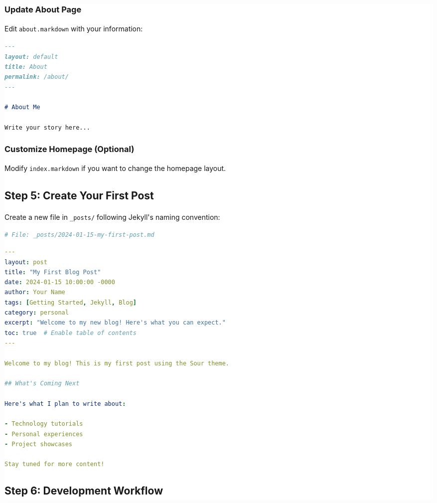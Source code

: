 ### Update About Page
Edit `about.markdown` with your information:

```markdown
---
layout: default
title: About
permalink: /about/
---

# About Me

Write your story here...
```

### Customize Homepage (Optional)
Modify `index.markdown` if you want to change the homepage layout.

## Step 5: Create Your First Post

Create a new file in `_posts/` following Jekyll's naming convention:

```bash
# File: _posts/2024-01-15-my-first-post.md
```

```yaml
---
layout: post
title: "My First Blog Post"
date: 2024-01-15 10:00:00 -0000
author: Your Name
tags: [Getting Started, Jekyll, Blog]
category: personal
excerpt: "Welcome to my new blog! Here's what you can expect."
toc: true  # Enable table of contents
---

Welcome to my blog! This is my first post using the Sour theme.

## What's Coming Next

Here's what I plan to write about:

- Technology tutorials
- Personal experiences
- Project showcases

Stay tuned for more content!
```

## Step 6: Development Workflow
